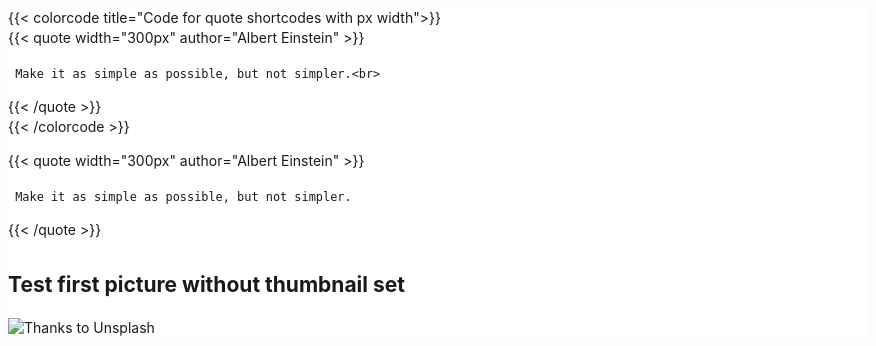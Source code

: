 {{< colorcode title="Code for quote shortcodes with px width">}}  
{{&lt; quote width="300px" author="Albert Einstein"  &gt;}}<br>  

     Make it as simple as possible, but not simpler.<br>

{{&lt; /quote &gt;}}  
{{< /colorcode >}}  

{{< quote width="300px" author="Albert Einstein"  >}}  

     Make it as simple as possible, but not simpler.

{{< /quote >}}   

## Test first picture without thumbnail set
![Thanks to Unsplash](https://images.wikidexcdn.net/mwuploads/wikidex/7/71/latest/20200105064957/Wooper_EpEc.gif)
